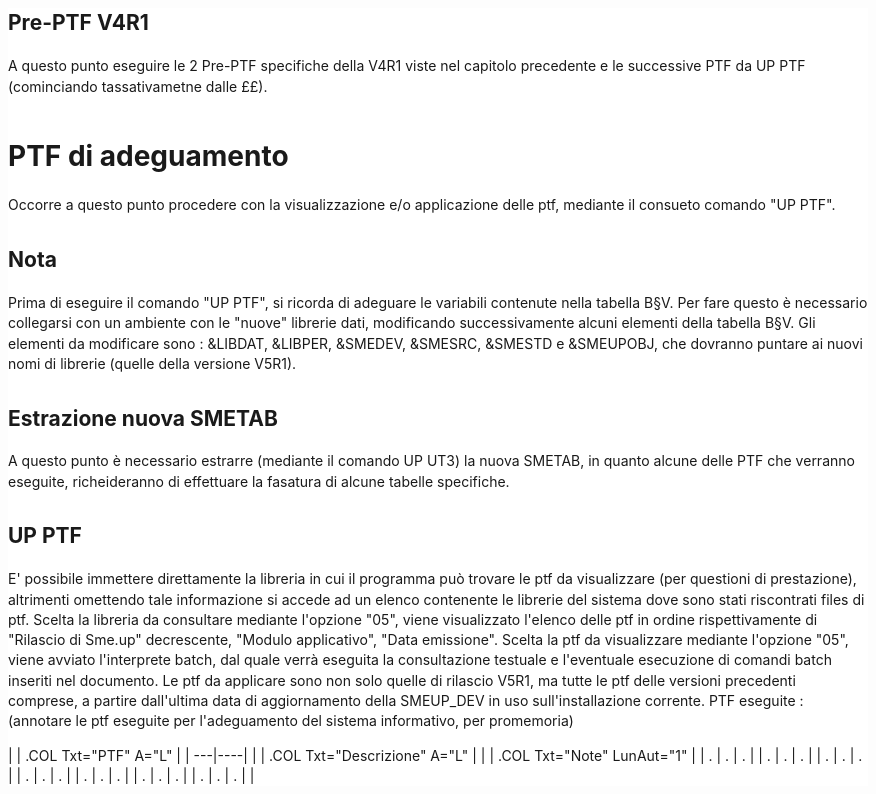 ## Pre-PTF V4R1
A questo punto eseguire le 2 Pre-PTF specifiche della V4R1 viste nel capitolo precedente e le successive PTF da UP PTF (cominciando tassativametne dalle ££).

# PTF di adeguamento
Occorre a questo punto procedere con la visualizzazione e/o applicazione delle ptf, mediante il consueto comando "UP PTF".
## Nota
Prima di eseguire il comando "UP PTF", si ricorda di adeguare le variabili contenute nella tabella B§V.
Per fare questo è necessario collegarsi con un ambiente con le "nuove" librerie dati, modificando successivamente alcuni elementi della tabella B§V.
Gli elementi da modificare sono :  &LIBDAT, &LIBPER, &SMEDEV, &SMESRC, &SMESTD e &SMEUPOBJ, che dovranno puntare ai nuovi nomi di librerie (quelle della versione V5R1).

## Estrazione nuova SMETAB
A questo punto è necessario estrarre (mediante il comando UP UT3) la nuova SMETAB, in quanto alcune delle PTF che verranno eseguite, richeideranno di effettuare la fasatura di alcune tabelle specifiche.

## UP PTF
E' possibile immettere direttamente la libreria in cui il programma può trovare le ptf da visualizzare (per questioni di prestazione), altrimenti omettendo tale informazione si accede ad un elenco contenente le librerie del sistema dove sono stati riscontrati files di ptf. Scelta la libreria da consultare mediante l'opzione "05", viene visualizzato l'elenco delle ptf in ordine rispettivamente di "Rilascio di Sme.up" decrescente, "Modulo applicativo", "Data emissione". Scelta la ptf da visualizzare mediante l'opzione "05", viene avviato l'interprete batch, dal quale verrà eseguita la consultazione testuale e l'eventuale esecuzione di comandi batch inseriti nel documento.
Le ptf da applicare sono non solo quelle di rilascio V5R1, ma tutte le ptf delle versioni precedenti comprese, a partire dall'ultima data di aggiornamento della SMEUP_DEV in uso sull'installazione corrente.
PTF eseguite : 
(annotare le ptf eseguite per l'adeguamento del sistema informativo, per promemoria)

| 
| .COL Txt="PTF" A="L" |
| ---|----|
| 
| .COL Txt="Descrizione" A="L" |
| 
| .COL Txt="Note" LunAut="1" |
|  . | . | . |
|  . | . | . |
|  . | . | . |
|  . | . | . |
|  . | . | . |
|  . | . | . |
|  . | . | . |
| 
